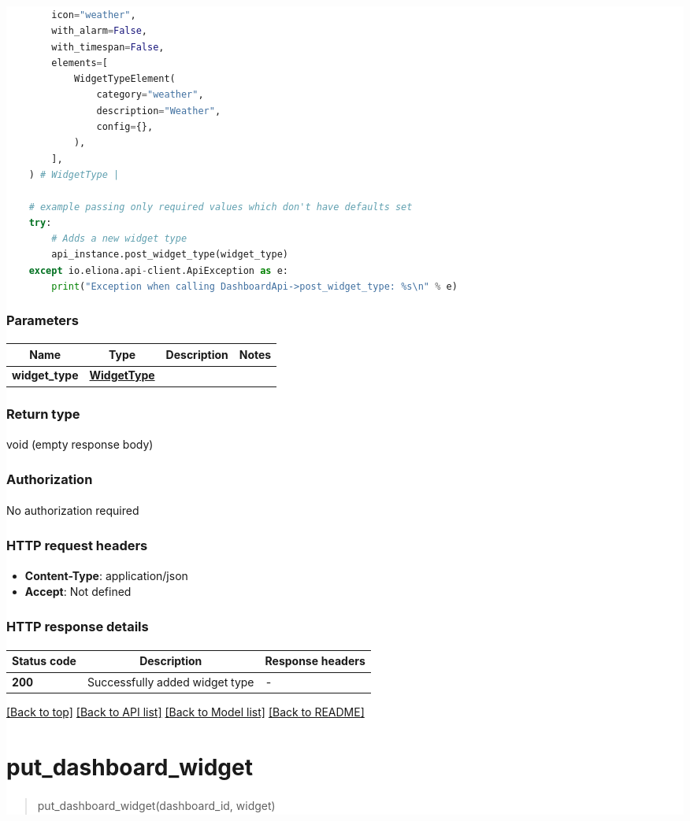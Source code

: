 ```python
        icon="weather",
        with_alarm=False,
        with_timespan=False,
        elements=[
            WidgetTypeElement(
                category="weather",
                description="Weather",
                config={},
            ),
        ],
    ) # WidgetType | 

    # example passing only required values which don't have defaults set
    try:
        # Adds a new widget type
        api_instance.post_widget_type(widget_type)
    except io.eliona.api-client.ApiException as e:
        print("Exception when calling DashboardApi->post_widget_type: %s\n" % e)
```


### Parameters

Name | Type | Description  | Notes
------------- | ------------- | ------------- | -------------
 **widget_type** | [**WidgetType**](WidgetType.md)|  |

### Return type

void (empty response body)

### Authorization

No authorization required

### HTTP request headers

 - **Content-Type**: application/json
 - **Accept**: Not defined


### HTTP response details

| Status code | Description | Response headers |
|-------------|-------------|------------------|
**200** | Successfully added widget type |  -  |

[[Back to top]](#) [[Back to API list]](../README.md#documentation-for-api-endpoints) [[Back to Model list]](../README.md#documentation-for-models) [[Back to README]](../README.md)

# **put_dashboard_widget**
> put_dashboard_widget(dashboard_id, widget)

